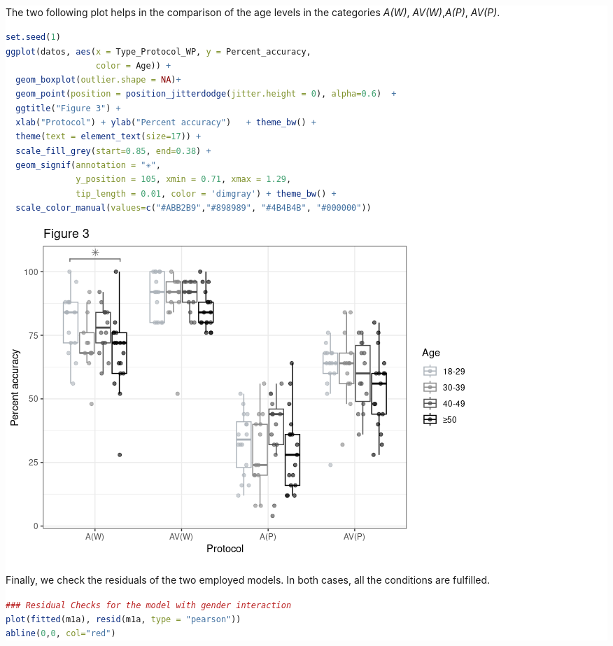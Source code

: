 The two following plot helps in the comparison of the age levels in the
categories *A(W)*, *AV(W)*,*A(P)*, *AV(P)*.

``` r
set.seed(1)
ggplot(datos, aes(x = Type_Protocol_WP, y = Percent_accuracy,
                  color = Age)) +  
  geom_boxplot(outlier.shape = NA)+ 
  geom_point(position = position_jitterdodge(jitter.height = 0), alpha=0.6)  +
  ggtitle("Figure 3") +
  xlab("Protocol") + ylab("Percent accuracy")   + theme_bw() +
  theme(text = element_text(size=17)) +
  scale_fill_grey(start=0.85, end=0.38) +
  geom_signif(annotation = "✳",
              y_position = 105, xmin = 0.71, xmax = 1.29, 
              tip_length = 0.01, color = 'dimgray') + theme_bw() +
  scale_color_manual(values=c("#ABB2B9","#898989", "#4B4B4B", "#000000"))
```

![](LipReading_Analyses_files/figure-gfm/unnamed-chunk-17-1.png)

Finally, we check the residuals of the two employed models. In both
cases, all the conditions are fulfilled.

``` r
### Residual Checks for the model with gender interaction
plot(fitted(m1a), resid(m1a, type = "pearson"))
abline(0,0, col="red")
```
